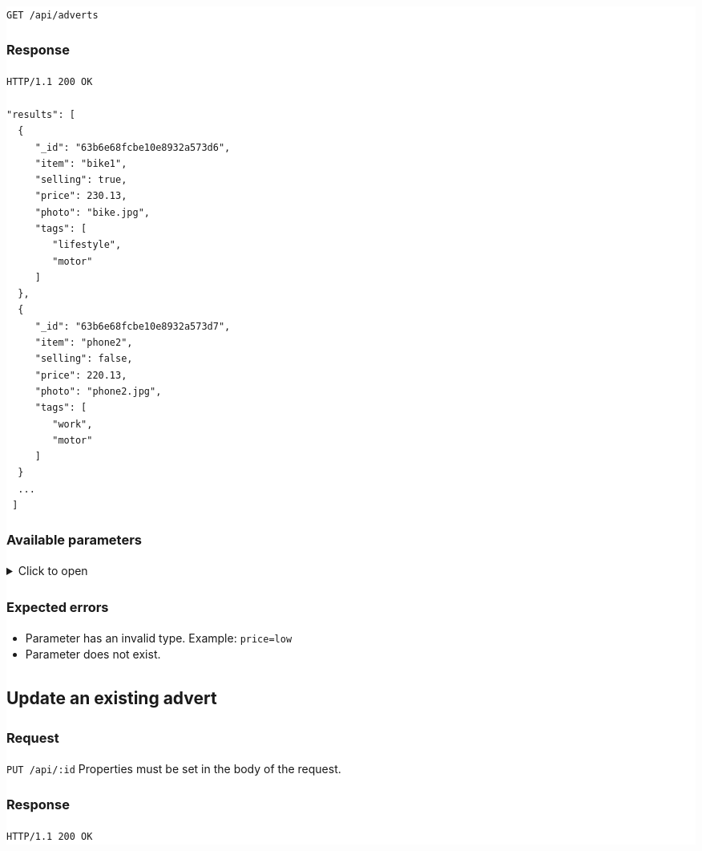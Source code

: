 `GET /api/adverts`

### Response

    HTTP/1.1 200 OK

    "results": [
      {
         "_id": "63b6e68fcbe10e8932a573d6",
         "item": "bike1",
         "selling": true,
         "price": 230.13,
         "photo": "bike.jpg",
         "tags": [
            "lifestyle",
            "motor"
         ]
      },
      {
         "_id": "63b6e68fcbe10e8932a573d7",
         "item": "phone2",
         "selling": false,
         "price": 220.13,
         "photo": "phone2.jpg",
         "tags": [
            "work",
            "motor"
         ]
      }
      ...
     ]

### Available parameters

<details><summary>Click to open</summary></details>

### Expected errors

- Parameter has an invalid type. Example: `price=low`
- Parameter does not exist.

## Update an existing advert

### Request

`PUT /api/:id`
Properties must be set in the body of the request.

### Response

    HTTP/1.1 200 OK
